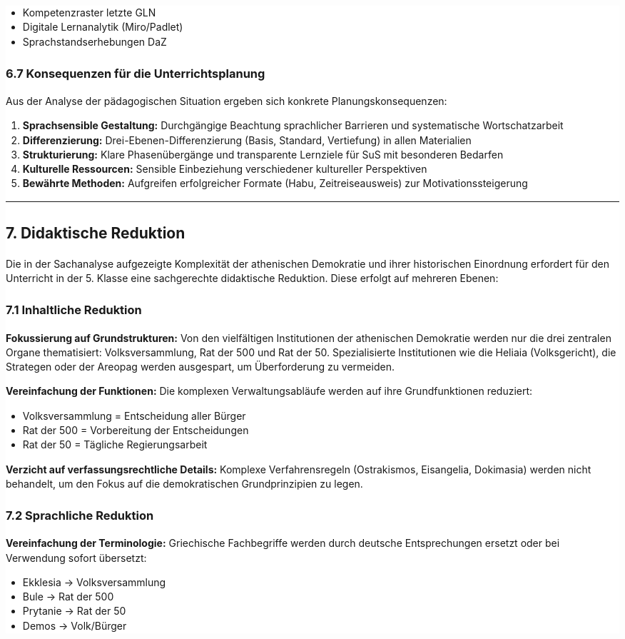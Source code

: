 - Kompetenzraster letzte GLN
- Digitale Lernanalytik (Miro/Padlet)
- Sprachstandserhebungen DaZ

### 6.7 Konsequenzen für die Unterrichtsplanung

Aus der Analyse der pädagogischen Situation ergeben sich konkrete Planungskonsequenzen:

1. **Sprachsensible Gestaltung:** Durchgängige Beachtung sprachlicher Barrieren und systematische Wortschatzarbeit
2. **Differenzierung:** Drei-Ebenen-Differenzierung (Basis, Standard, Vertiefung) in allen Materialien
3. **Strukturierung:** Klare Phasenübergänge und transparente Lernziele für SuS mit besonderen Bedarfen
4. **Kulturelle Ressourcen:** Sensible Einbeziehung verschiedener kultureller Perspektiven
5. **Bewährte Methoden:** Aufgreifen erfolgreicher Formate (Habu, Zeitreiseausweis) zur Motivationssteigerung

<div style="page-break-after: always;"></div>

---

## 7. Didaktische Reduktion

Die in der Sachanalyse aufgezeigte Komplexität der athenischen Demokratie und ihrer historischen Einordnung erfordert für den Unterricht in der 5. Klasse eine sachgerechte didaktische Reduktion. Diese erfolgt auf mehreren Ebenen:

### 7.1 Inhaltliche Reduktion

**Fokussierung auf Grundstrukturen:**
Von den vielfältigen Institutionen der athenischen Demokratie werden nur die drei zentralen Organe thematisiert: Volksversammlung, Rat der 500 und Rat der 50. Spezialisierte Institutionen wie die Heliaia (Volksgericht), die Strategen oder der Areopag werden ausgespart, um Überforderung zu vermeiden.

**Vereinfachung der Funktionen:**
Die komplexen Verwaltungsabläufe werden auf ihre Grundfunktionen reduziert:
- Volksversammlung = Entscheidung aller Bürger
- Rat der 500 = Vorbereitung der Entscheidungen  
- Rat der 50 = Tägliche Regierungsarbeit

**Verzicht auf verfassungsrechtliche Details:**
Komplexe Verfahrensregeln (Ostrakismos, Eisangelia, Dokimasia) werden nicht behandelt, um den Fokus auf die demokratischen Grundprinzipien zu legen.

### 7.2 Sprachliche Reduktion

**Vereinfachung der Terminologie:**
Griechische Fachbegriffe werden durch deutsche Entsprechungen ersetzt oder bei Verwendung sofort übersetzt:
- Ekklesia → Volksversammlung
- Bule → Rat der 500
- Prytanie → Rat der 50
- Demos → Volk/Bürger
